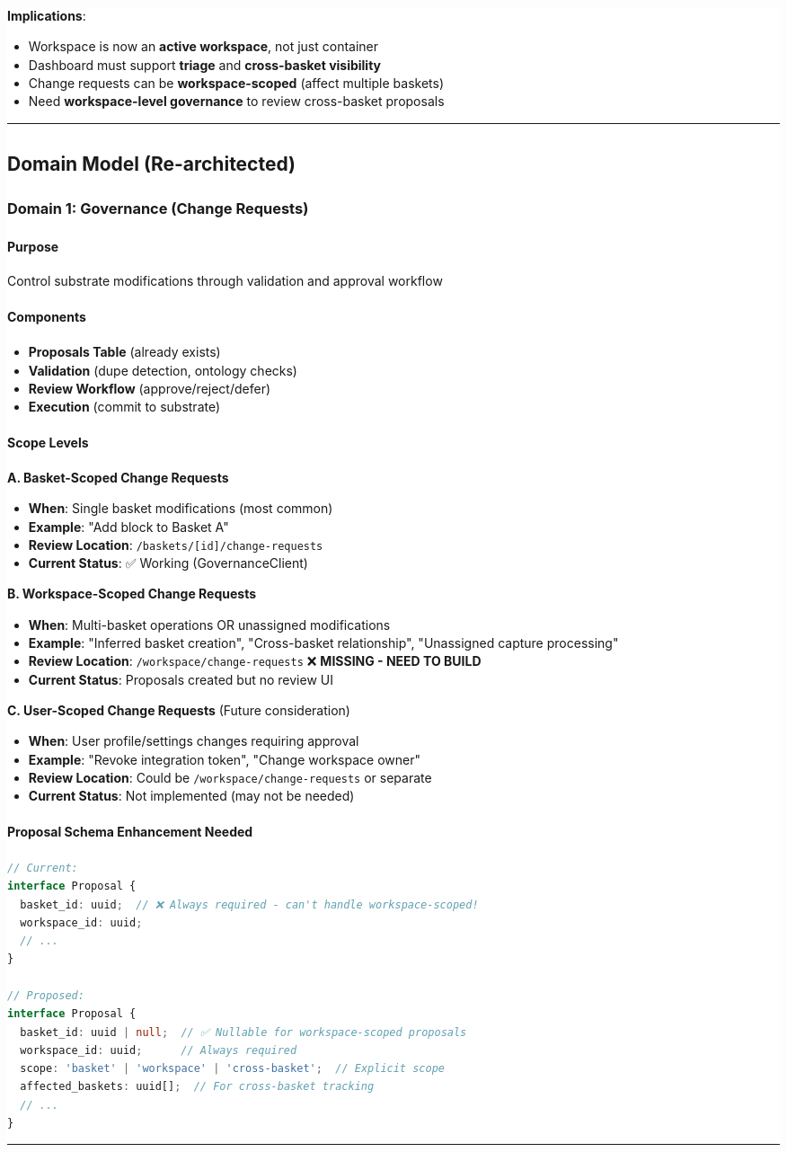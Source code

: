 **Implications**:
- Workspace is now an **active workspace**, not just container
- Dashboard must support **triage** and **cross-basket visibility**
- Change requests can be **workspace-scoped** (affect multiple baskets)
- Need **workspace-level governance** to review cross-basket proposals

---

## Domain Model (Re-architected)

### Domain 1: **Governance (Change Requests)**

#### Purpose
Control substrate modifications through validation and approval workflow

#### Components
- **Proposals Table** (already exists)
- **Validation** (dupe detection, ontology checks)
- **Review Workflow** (approve/reject/defer)
- **Execution** (commit to substrate)

#### Scope Levels

**A. Basket-Scoped Change Requests**
- **When**: Single basket modifications (most common)
- **Example**: "Add block to Basket A"
- **Review Location**: `/baskets/[id]/change-requests`
- **Current Status**: ✅ Working (GovernanceClient)

**B. Workspace-Scoped Change Requests**
- **When**: Multi-basket operations OR unassigned modifications
- **Example**: "Inferred basket creation", "Cross-basket relationship", "Unassigned capture processing"
- **Review Location**: `/workspace/change-requests` ❌ **MISSING - NEED TO BUILD**
- **Current Status**: Proposals created but no review UI

**C. User-Scoped Change Requests** (Future consideration)
- **When**: User profile/settings changes requiring approval
- **Example**: "Revoke integration token", "Change workspace owner"
- **Review Location**: Could be `/workspace/change-requests` or separate
- **Current Status**: Not implemented (may not be needed)

#### Proposal Schema Enhancement Needed
```typescript
// Current:
interface Proposal {
  basket_id: uuid;  // ❌ Always required - can't handle workspace-scoped!
  workspace_id: uuid;
  // ...
}

// Proposed:
interface Proposal {
  basket_id: uuid | null;  // ✅ Nullable for workspace-scoped proposals
  workspace_id: uuid;      // Always required
  scope: 'basket' | 'workspace' | 'cross-basket';  // Explicit scope
  affected_baskets: uuid[];  // For cross-basket tracking
  // ...
}
```

---